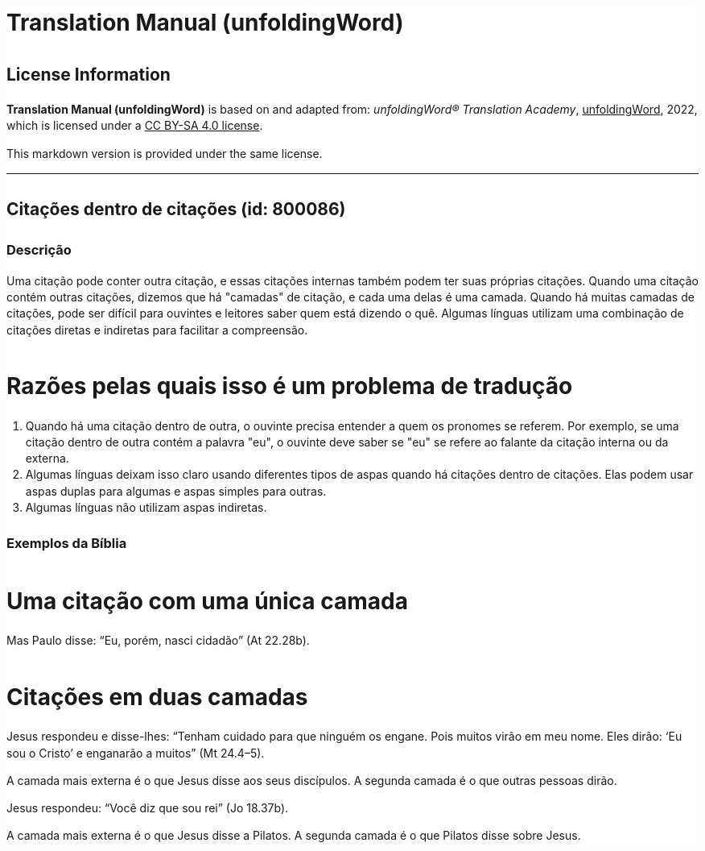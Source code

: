 # Translation Manual (unfoldingWord)

## License Information

**Translation Manual (unfoldingWord)** is based on and adapted from: _unfoldingWord® Translation Academy_, [unfoldingWord](https://unfoldingword.org/utw), 2022, which is licensed under a [CC BY-SA 4.0 license](https://creativecommons.org/licenses/by-sa/4.0/legalcode.en).

This markdown version is provided under the same license.



--------------------------------

## Citações dentro de citações (id: 800086)

### Descrição

Uma citação pode conter outra citação, e essas citações internas também podem ter suas próprias citações. Quando uma citação contém outras citações, dizemos que há "camadas" de citação, e cada uma delas é uma camada. Quando há muitas camadas de citações, pode ser difícil para ouvintes e leitores saber quem está dizendo o quê. Algumas línguas utilizam uma combinação de citações diretas e indiretas para facilitar a compreensão.

Razões pelas quais isso é um problema de tradução
=================================================

1. Quando há uma citação dentro de outra, o ouvinte precisa entender a quem os pronomes se referem. Por exemplo, se uma citação dentro de outra contém a palavra "eu", o ouvinte deve saber se "eu" se refere ao falante da citação interna ou da externa.
2. Algumas línguas deixam isso claro usando diferentes tipos de aspas quando há citações dentro de citações. Elas podem usar aspas duplas para algumas e aspas simples para outras.
3. Algumas línguas não utilizam aspas indiretas.

### Exemplos da Bíblia

Uma citação com uma única camada
================================

Mas Paulo disse: “Eu, porém, nasci cidadão” (At 22\.28b).

Citações em duas camadas
========================

Jesus respondeu e disse\-lhes: “Tenham cuidado para que ninguém os engane. Pois muitos virão em meu nome. Eles dirão: ‘Eu sou o Cristo’ e enganarão a muitos” (Mt 24\.4–5\).

A camada mais externa é o que Jesus disse aos seus discípulos. A segunda camada é o que outras pessoas dirão.

Jesus respondeu: “Você diz que sou rei” (Jo 18\.37b).

A camada mais externa é o que Jesus disse a Pilatos. A segunda camada é o que Pilatos disse sobre Jesus.
